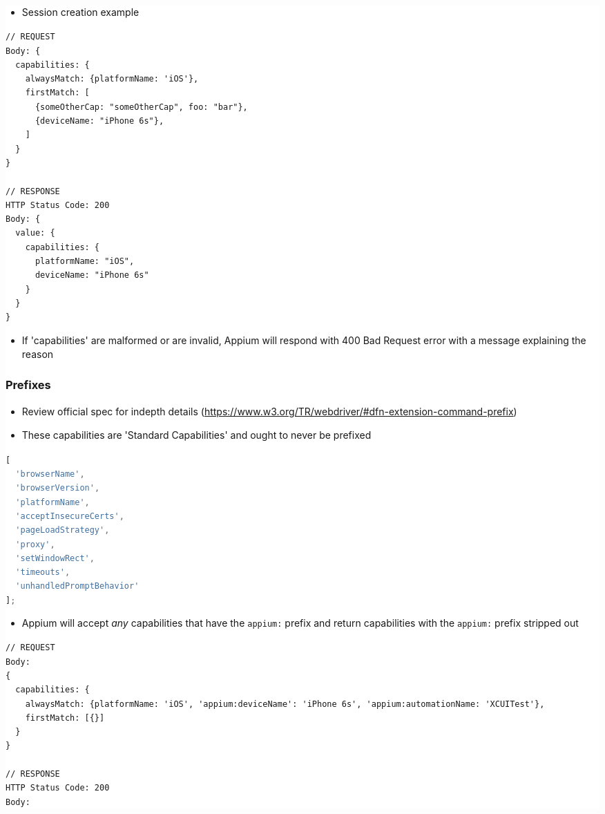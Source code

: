 * Session creation example

```
// REQUEST
Body: {
  capabilities: {
    alwaysMatch: {platformName: 'iOS'},
    firstMatch: [
      {someOtherCap: "someOtherCap", foo: "bar"},
      {deviceName: "iPhone 6s"},
    ]
  }
}

// RESPONSE
HTTP Status Code: 200
Body: {
  value: {
    capabilities: {
      platformName: "iOS",
      deviceName: "iPhone 6s"
    }
  }
}
```

* If 'capabilities' are malformed or are invalid, Appium will respond with 400 Bad Request error with a message explaining the reason

  
### Prefixes

* Review official spec for indepth details (https://www.w3.org/TR/webdriver/#dfn-extension-command-prefix)

* These capabilities are 'Standard Capabilities' and ought to never be prefixed

```javascript
[
  'browserName',
  'browserVersion',
  'platformName',
  'acceptInsecureCerts',
  'pageLoadStrategy',
  'proxy',
  'setWindowRect',
  'timeouts',
  'unhandledPromptBehavior'
];
```

* Appium will accept _any_ capabilities that have the `appium:` prefix and return capabilities with the `appium:` prefix stripped out

```
// REQUEST
Body: 
{
  capabilities: {
    alwaysMatch: {platformName: 'iOS', 'appium:deviceName': 'iPhone 6s', 'appium:automationName: 'XCUITest'},
    firstMatch: [{}]
  }
}

// RESPONSE
HTTP Status Code: 200
Body: 
```